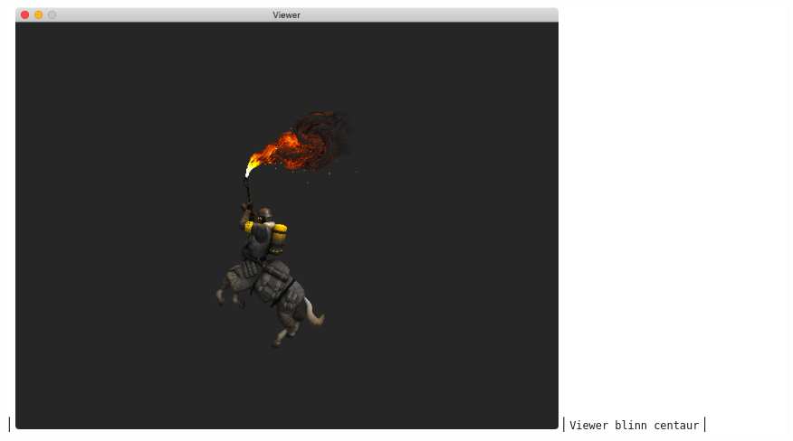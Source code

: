 | [<img src="assets/centaur/screenshot.png" width="600">](assets/centaur/README.md)       | `Viewer blinn centaur`    |